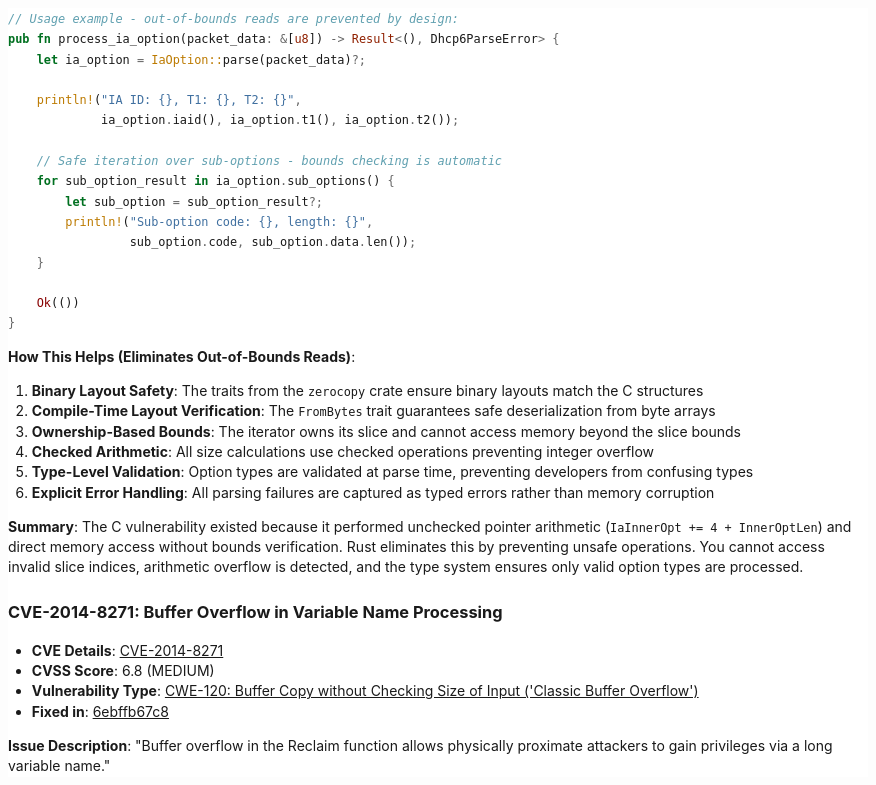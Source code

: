 ```rust
// Usage example - out-of-bounds reads are prevented by design:
pub fn process_ia_option(packet_data: &[u8]) -> Result<(), Dhcp6ParseError> {
    let ia_option = IaOption::parse(packet_data)?;

    println!("IA ID: {}, T1: {}, T2: {}",
             ia_option.iaid(), ia_option.t1(), ia_option.t2());

    // Safe iteration over sub-options - bounds checking is automatic
    for sub_option_result in ia_option.sub_options() {
        let sub_option = sub_option_result?;
        println!("Sub-option code: {}, length: {}",
                 sub_option.code, sub_option.data.len());
    }

    Ok(())
}
```

**How This Helps (Eliminates Out-of-Bounds Reads)**:

1. **Binary Layout Safety**: The traits from the `zerocopy` crate ensure binary layouts match the C structures
2. **Compile-Time Layout Verification**: The `FromBytes` trait guarantees safe deserialization from byte arrays
3. **Ownership-Based Bounds**: The iterator owns its slice and cannot access memory beyond the slice bounds
4. **Checked Arithmetic**: All size calculations use checked operations preventing integer overflow
5. **Type-Level Validation**: Option types are validated at parse time, preventing developers from confusing types
6. **Explicit Error Handling**: All parsing failures are captured as typed errors rather than memory corruption

**Summary**: The C vulnerability existed because it performed unchecked pointer arithmetic
(`IaInnerOpt += 4 + InnerOptLen`) and direct memory access without bounds verification. Rust eliminates this by
preventing unsafe operations. You cannot access invalid slice indices, arithmetic overflow is detected, and the type
system ensures only valid option types are processed.

### CVE-2014-8271: Buffer Overflow in Variable Name Processing

- **CVE Details**: [CVE-2014-8271](https://nvd.nist.gov/vuln/detail/CVE-2014-8271)
- **CVSS Score**: 6.8 (MEDIUM)
- **Vulnerability Type**: [CWE-120: Buffer Copy without Checking Size of Input ('Classic Buffer Overflow')](https://cwe.mitre.org/data/definitions/120.html)
- **Fixed in**: [6ebffb67c8](https://github.com/tianocore/edk2/commit/6ebffb67c8eca68cf5eb36bd308b305ab84fdd99)

**Issue Description**: "Buffer overflow in the Reclaim function allows physically proximate attackers to gain
privileges via a long variable name."
